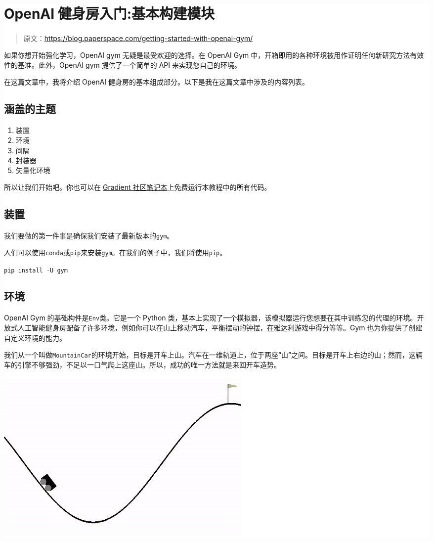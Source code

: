 # OpenAI 健身房入门:基本构建模块

> 原文：<https://blog.paperspace.com/getting-started-with-openai-gym/>

如果你想开始强化学习，OpenAI gym 无疑是最受欢迎的选择。在 OpenAI Gym 中，开箱即用的各种环境被用作证明任何新研究方法有效性的基准。此外，OpenAI gym 提供了一个简单的 API 来实现您自己的环境。

在这篇文章中，我将介绍 OpenAI 健身房的基本组成部分。以下是我在这篇文章中涉及的内容列表。

## 涵盖的主题

1.  装置
2.  环境
3.  间隔
4.  封装器
5.  矢量化环境

所以让我们开始吧。你也可以在 [Gradient 社区笔记本](https://ml-showcase.paperspace.com/projects/reinforcement-learning)上免费运行本教程中的所有代码。

## 装置

我们要做的第一件事是确保我们安装了最新版本的`gym`。

人们可以使用`conda`或`pip`来安装`gym`。在我们的例子中，我们将使用`pip`。

```py
pip install -U gym 
```

## 环境

OpenAI Gym 的基础构件是`Env`类。它是一个 Python 类，基本上实现了一个模拟器，该模拟器运行您想要在其中训练您的代理的环境。开放式人工智能健身房配备了许多环境，例如你可以在山上移动汽车，平衡摆动的钟摆，在雅达利游戏中得分等等。Gym 也为你提供了创建自定义环境的能力。

我们从一个叫做`MountainCar`的环境开始，目标是开车上山。汽车在一维轨道上，位于两座“山”之间。目标是开车上右边的山；然而，这辆车的引擎不够强劲，不足以一口气爬上这座山。所以，成功的唯一方法就是来回开车造势。

![](img/1613a5a8d5593ea1269341511f2f72b6.png)
